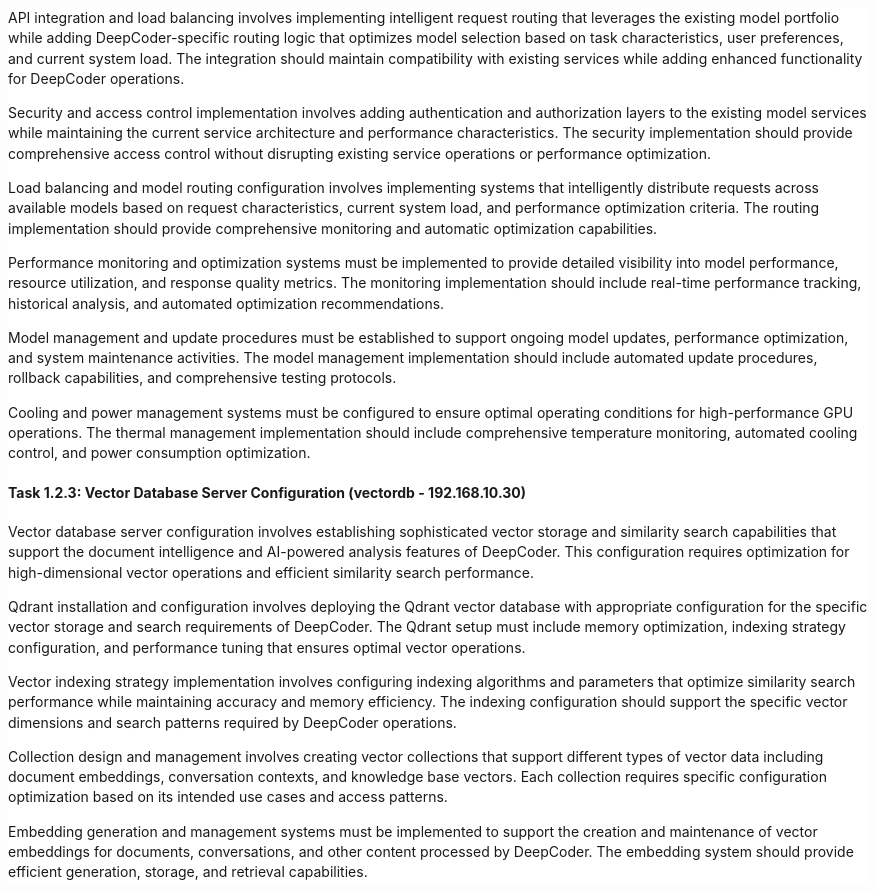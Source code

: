 API integration and load balancing involves implementing intelligent request routing that leverages the existing model portfolio while adding DeepCoder-specific routing logic that optimizes model selection based on task characteristics, user preferences, and current system load. The integration should maintain compatibility with existing services while adding enhanced functionality for DeepCoder operations.

Security and access control implementation involves adding authentication and authorization layers to the existing model services while maintaining the current service architecture and performance characteristics. The security implementation should provide comprehensive access control without disrupting existing service operations or performance optimization.

Load balancing and model routing configuration involves implementing systems that intelligently distribute requests across available models based on request characteristics, current system load, and performance optimization criteria. The routing implementation should provide comprehensive monitoring and automatic optimization capabilities.

Performance monitoring and optimization systems must be implemented to provide detailed visibility into model performance, resource utilization, and response quality metrics. The monitoring implementation should include real-time performance tracking, historical analysis, and automated optimization recommendations.

Model management and update procedures must be established to support ongoing model updates, performance optimization, and system maintenance activities. The model management implementation should include automated update procedures, rollback capabilities, and comprehensive testing protocols.

Cooling and power management systems must be configured to ensure optimal operating conditions for high-performance GPU operations. The thermal management implementation should include comprehensive temperature monitoring, automated cooling control, and power consumption optimization.

#### Task 1.2.3: Vector Database Server Configuration (vectordb - 192.168.10.30)

Vector database server configuration involves establishing sophisticated vector storage and similarity search capabilities that support the document intelligence and AI-powered analysis features of DeepCoder. This configuration requires optimization for high-dimensional vector operations and efficient similarity search performance.

Qdrant installation and configuration involves deploying the Qdrant vector database with appropriate configuration for the specific vector storage and search requirements of DeepCoder. The Qdrant setup must include memory optimization, indexing strategy configuration, and performance tuning that ensures optimal vector operations.

Vector indexing strategy implementation involves configuring indexing algorithms and parameters that optimize similarity search performance while maintaining accuracy and memory efficiency. The indexing configuration should support the specific vector dimensions and search patterns required by DeepCoder operations.

Collection design and management involves creating vector collections that support different types of vector data including document embeddings, conversation contexts, and knowledge base vectors. Each collection requires specific configuration optimization based on its intended use cases and access patterns.

Embedding generation and management systems must be implemented to support the creation and maintenance of vector embeddings for documents, conversations, and other content processed by DeepCoder. The embedding system should provide efficient generation, storage, and retrieval capabilities.
